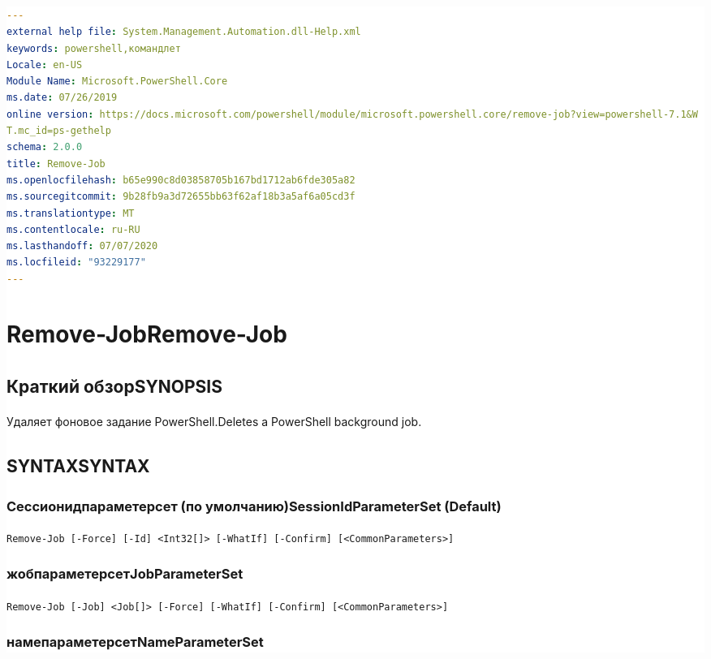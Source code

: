 ```yaml
---
external help file: System.Management.Automation.dll-Help.xml
keywords: powershell,командлет
Locale: en-US
Module Name: Microsoft.PowerShell.Core
ms.date: 07/26/2019
online version: https://docs.microsoft.com/powershell/module/microsoft.powershell.core/remove-job?view=powershell-7.1&WT.mc_id=ps-gethelp
schema: 2.0.0
title: Remove-Job
ms.openlocfilehash: b65e990c8d03858705b167bd1712ab6fde305a82
ms.sourcegitcommit: 9b28fb9a3d72655bb63f62af18b3a5af6a05cd3f
ms.translationtype: MT
ms.contentlocale: ru-RU
ms.lasthandoff: 07/07/2020
ms.locfileid: "93229177"
---
```

# <span data-ttu-id="0af37-103">Remove-Job</span><span class="sxs-lookup"><span data-stu-id="0af37-103">Remove-Job</span></span>

## <span data-ttu-id="0af37-104">Краткий обзор</span><span class="sxs-lookup"><span data-stu-id="0af37-104">SYNOPSIS</span></span>
<span data-ttu-id="0af37-105">Удаляет фоновое задание PowerShell.</span><span class="sxs-lookup"><span data-stu-id="0af37-105">Deletes a PowerShell background job.</span></span>

## <span data-ttu-id="0af37-106">SYNTAX</span><span class="sxs-lookup"><span data-stu-id="0af37-106">SYNTAX</span></span>

### <span data-ttu-id="0af37-107">Сессионидпараметерсет (по умолчанию)</span><span class="sxs-lookup"><span data-stu-id="0af37-107">SessionIdParameterSet (Default)</span></span>

```
Remove-Job [-Force] [-Id] <Int32[]> [-WhatIf] [-Confirm] [<CommonParameters>]
```

### <span data-ttu-id="0af37-108">жобпараметерсет</span><span class="sxs-lookup"><span data-stu-id="0af37-108">JobParameterSet</span></span>

```
Remove-Job [-Job] <Job[]> [-Force] [-WhatIf] [-Confirm] [<CommonParameters>]
```

### <span data-ttu-id="0af37-109">намепараметерсет</span><span class="sxs-lookup"><span data-stu-id="0af37-109">NameParameterSet</span></span>
